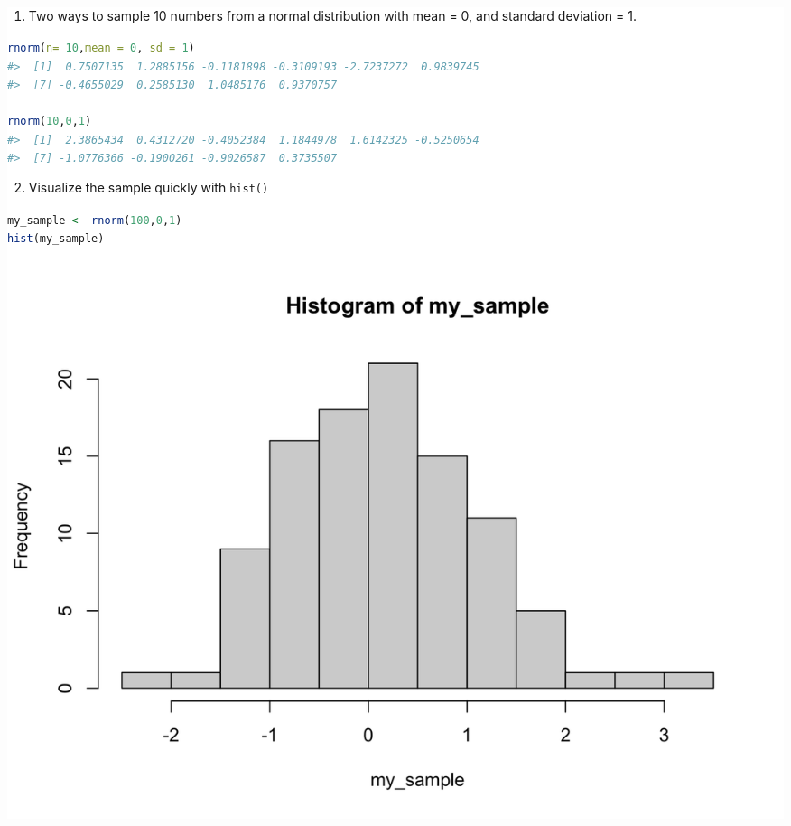 1. Two ways to sample 10 numbers from a normal distribution with mean = 0, and standard deviation = 1.


```r
rnorm(n= 10,mean = 0, sd = 1)
#>  [1]  0.7507135  1.2885156 -0.1181898 -0.3109193 -2.7237272  0.9839745
#>  [7] -0.4655029  0.2585130  1.0485176  0.9370757

rnorm(10,0,1)
#>  [1]  2.3865434  0.4312720 -0.4052384  1.1844978  1.6142325 -0.5250654
#>  [7] -1.0776366 -0.1900261 -0.9026587  0.3735507
```

2. Visualize the sample quickly with `hist()`


```r
my_sample <- rnorm(100,0,1)
hist(my_sample)
```

<img src="Lab3_Distributions_I_files/figure-html/unnamed-chunk-8-1.png" width="100%" />
